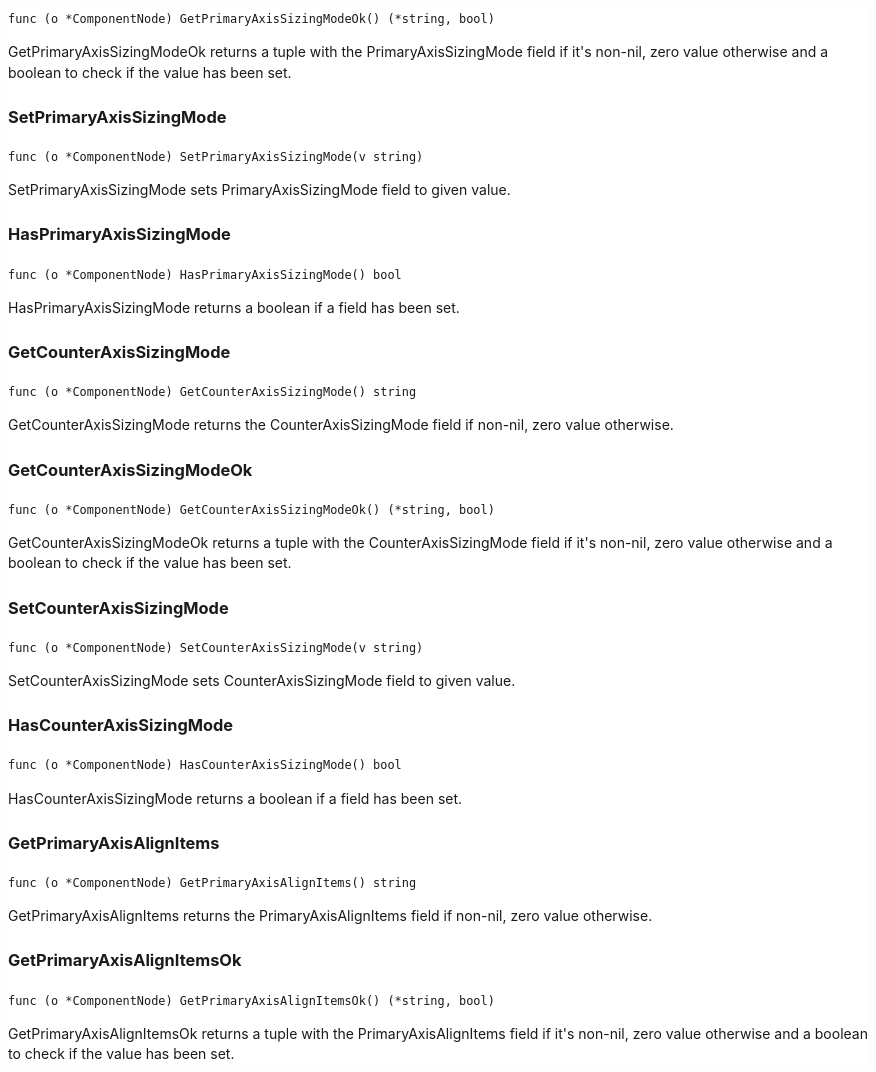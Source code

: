 `func (o *ComponentNode) GetPrimaryAxisSizingModeOk() (*string, bool)`

GetPrimaryAxisSizingModeOk returns a tuple with the PrimaryAxisSizingMode field if it's non-nil, zero value otherwise
and a boolean to check if the value has been set.

### SetPrimaryAxisSizingMode

`func (o *ComponentNode) SetPrimaryAxisSizingMode(v string)`

SetPrimaryAxisSizingMode sets PrimaryAxisSizingMode field to given value.

### HasPrimaryAxisSizingMode

`func (o *ComponentNode) HasPrimaryAxisSizingMode() bool`

HasPrimaryAxisSizingMode returns a boolean if a field has been set.

### GetCounterAxisSizingMode

`func (o *ComponentNode) GetCounterAxisSizingMode() string`

GetCounterAxisSizingMode returns the CounterAxisSizingMode field if non-nil, zero value otherwise.

### GetCounterAxisSizingModeOk

`func (o *ComponentNode) GetCounterAxisSizingModeOk() (*string, bool)`

GetCounterAxisSizingModeOk returns a tuple with the CounterAxisSizingMode field if it's non-nil, zero value otherwise
and a boolean to check if the value has been set.

### SetCounterAxisSizingMode

`func (o *ComponentNode) SetCounterAxisSizingMode(v string)`

SetCounterAxisSizingMode sets CounterAxisSizingMode field to given value.

### HasCounterAxisSizingMode

`func (o *ComponentNode) HasCounterAxisSizingMode() bool`

HasCounterAxisSizingMode returns a boolean if a field has been set.

### GetPrimaryAxisAlignItems

`func (o *ComponentNode) GetPrimaryAxisAlignItems() string`

GetPrimaryAxisAlignItems returns the PrimaryAxisAlignItems field if non-nil, zero value otherwise.

### GetPrimaryAxisAlignItemsOk

`func (o *ComponentNode) GetPrimaryAxisAlignItemsOk() (*string, bool)`

GetPrimaryAxisAlignItemsOk returns a tuple with the PrimaryAxisAlignItems field if it's non-nil, zero value otherwise
and a boolean to check if the value has been set.
